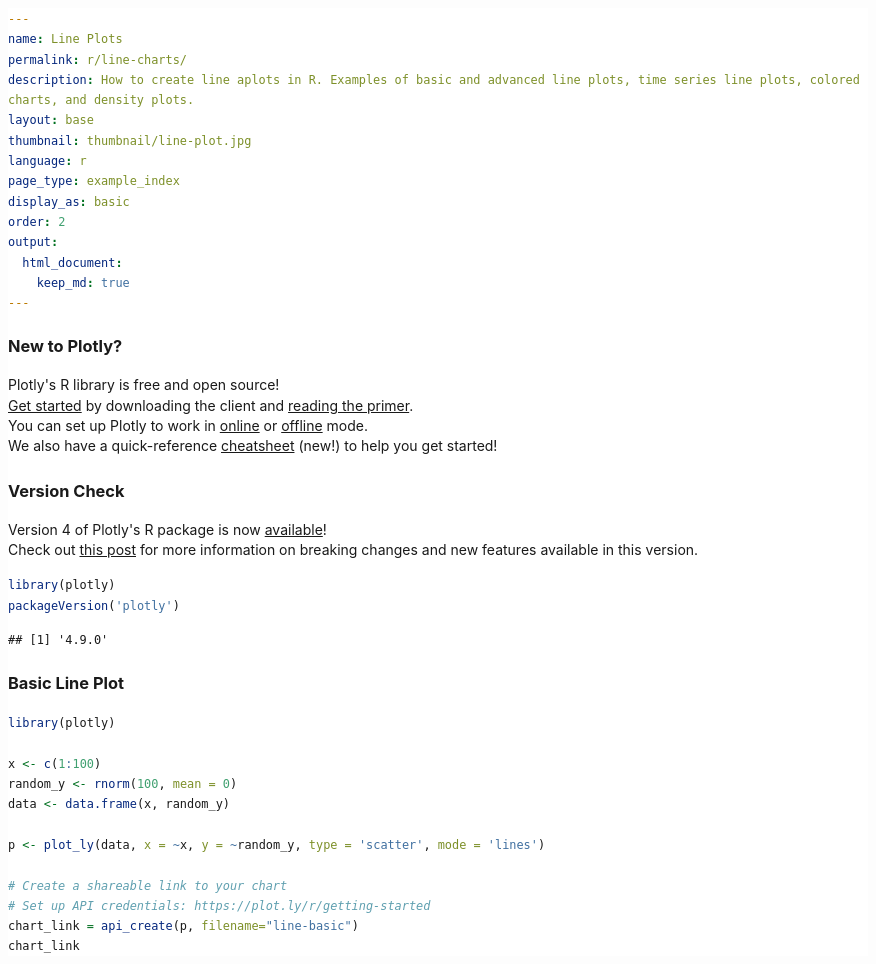 ```yaml
---
name: Line Plots
permalink: r/line-charts/
description: How to create line aplots in R. Examples of basic and advanced line plots, time series line plots, colored charts, and density plots.
layout: base
thumbnail: thumbnail/line-plot.jpg
language: r
page_type: example_index
display_as: basic
order: 2
output:
  html_document:
    keep_md: true
---
```



### New to Plotly?

Plotly's R library is free and open source!<br>
[Get started](https://plot.ly/r/getting-started/) by downloading the client and [reading the primer](https://plot.ly/r/getting-started/).<br>
You can set up Plotly to work in [online](https://plot.ly/r/getting-started/#hosting-graphs-in-your-online-plotly-account) or [offline](https://plot.ly/r/offline/) mode.<br>
We also have a quick-reference [cheatsheet](https://images.plot.ly/plotly-documentation/images/r_cheat_sheet.pdf) (new!) to help you get started!

### Version Check

Version 4 of Plotly's R package is now [available](https://plot.ly/r/getting-started/#installation)!<br>
Check out [this post](http://moderndata.plot.ly/upgrading-to-plotly-4-0-and-above/) for more information on breaking changes and new features available in this version.

```r
library(plotly)
packageVersion('plotly')
```

```
## [1] '4.9.0'
```

### Basic Line Plot


```r
library(plotly)

x <- c(1:100)
random_y <- rnorm(100, mean = 0)
data <- data.frame(x, random_y)

p <- plot_ly(data, x = ~x, y = ~random_y, type = 'scatter', mode = 'lines')

# Create a shareable link to your chart
# Set up API credentials: https://plot.ly/r/getting-started
chart_link = api_create(p, filename="line-basic")
chart_link
```
